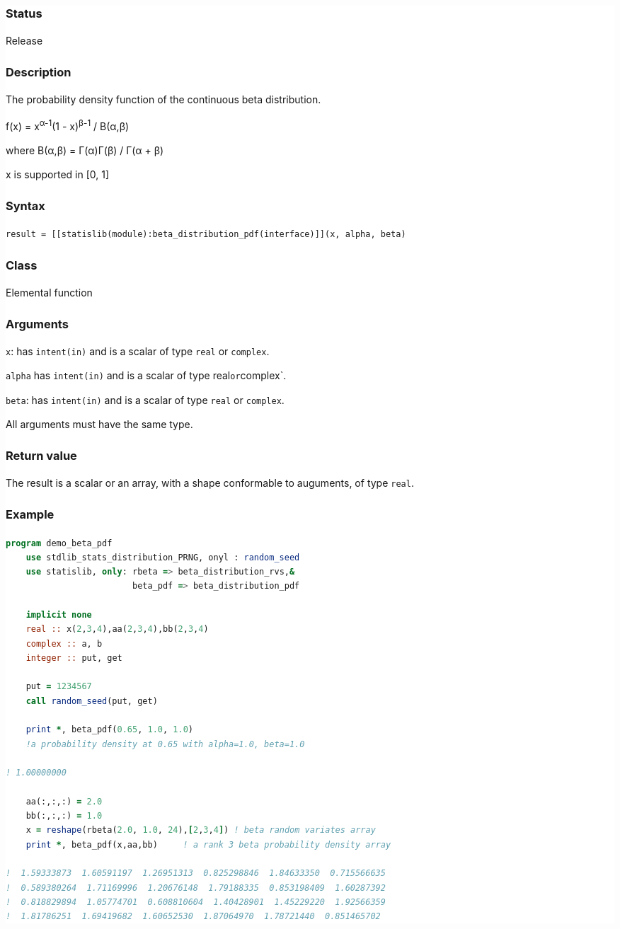 ### Status

Release

### Description

The probability density function of the continuous beta distribution.

f(x) = x<sup>&alpha;-1</sup>(1 - x)<sup>&beta;-1</sup> / B(&alpha;,&beta;)

where B(&alpha;,&beta;) = &Gamma;(&alpha;)&Gamma;(&beta;) / &Gamma;(&alpha; + &beta;)

x is supported in [0, 1]

### Syntax

`result = [[statislib(module):beta_distribution_pdf(interface)]](x, alpha, beta)`

### Class

Elemental function

### Arguments

`x`: has `intent(in)` and is a scalar of type `real` or `complex`.

`alpha` has `intent(in)` and is a scalar of type real` or `complex`.

`beta`: has `intent(in)` and is a scalar of type `real` or `complex`.

All arguments must have the same type.

### Return value

The result is a scalar or an array, with a shape conformable to auguments, of type `real`.

### Example

```fortran
program demo_beta_pdf
    use stdlib_stats_distribution_PRNG, onyl : random_seed
    use statislib, only: rbeta => beta_distribution_rvs,&
                         beta_pdf => beta_distribution_pdf

    implicit none
    real :: x(2,3,4),aa(2,3,4),bb(2,3,4)
    complex :: a, b
    integer :: put, get

    put = 1234567
    call random_seed(put, get)

    print *, beta_pdf(0.65, 1.0, 1.0)
    !a probability density at 0.65 with alpha=1.0, beta=1.0

! 1.00000000

    aa(:,:,:) = 2.0
    bb(:,:,:) = 1.0
    x = reshape(rbeta(2.0, 1.0, 24),[2,3,4]) ! beta random variates array
    print *, beta_pdf(x,aa,bb)     ! a rank 3 beta probability density array

!  1.59333873  1.60591197  1.26951313  0.825298846  1.84633350  0.715566635 
!  0.589380264  1.71169996  1.20676148  1.79188335  0.853198409  1.60287392 
!  0.818829894  1.05774701  0.608810604  1.40428901  1.45229220  1.92566359 
!  1.81786251  1.69419682  1.60652530  1.87064970  1.78721440  0.851465702

```